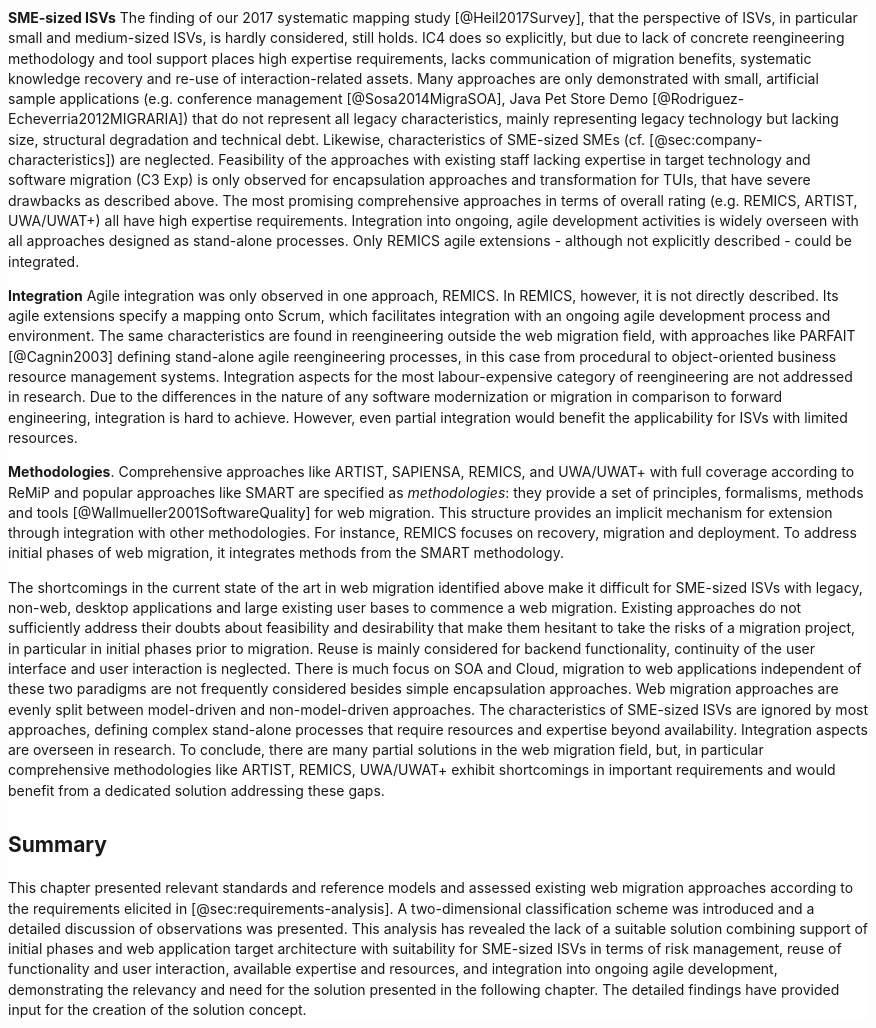 **SME-sized ISVs** The finding of our 2017 systematic mapping study [@Heil2017Survey], that the perspective of ISVs, in particular small and medium-sized ISVs, is hardly considered, still holds. IC4 does so explicitly, but due to lack of concrete reengineering methodology and tool support places high expertise requirements, lacks communication of migration benefits, systematic knowledge recovery and re-use of interaction-related assets. Many approaches are only demonstrated with small, artificial sample applications (e.g. conference management [@Sosa2014MigraSOA], Java Pet Store Demo [@Rodriguez-Echeverria2012MIGRARIA]) that do not represent all legacy characteristics, mainly representing legacy technology but lacking size, structural degradation and technical debt. Likewise, characteristics of SME-sized SMEs (cf. [@sec:company-characteristics]) are neglected. Feasibility of the approaches with existing staff lacking expertise in target technology and software migration (C3 Exp) is only observed for encapsulation approaches and transformation for TUIs, that have severe drawbacks as described above. The most promising comprehensive approaches in terms of overall rating (e.g. REMICS, ARTIST, UWA/UWAT+) all have high expertise requirements. Integration into ongoing, agile development activities is widely overseen with all approaches designed as stand-alone processes. Only REMICS agile extensions - although not explicitly described - could be integrated.

**Integration** Agile integration was only observed in one approach, REMICS. In REMICS, however, it is not directly described. Its agile extensions specify a mapping onto Scrum, which facilitates integration with an ongoing agile development process and environment. The same characteristics are found in reengineering outside the web migration field, with approaches like PARFAIT [@Cagnin2003] defining stand-alone agile reengineering processes, in this case from procedural to object-oriented business resource management systems. Integration aspects for the most labour-expensive category of reengineering are not addressed in research. Due to the differences in the nature of any software modernization or migration in comparison to forward engineering, integration is hard to achieve. However, even partial integration would benefit the applicability for ISVs with limited resources.

**Methodologies**. Comprehensive approaches like ARTIST, SAPIENSA, REMICS, and UWA/UWAT+ with full coverage according to ReMiP and popular approaches like SMART are specified as *methodologies*: they provide a set of principles, formalisms, methods and tools [@Wallmueller2001SoftwareQuality] for web migration. This structure provides an implicit mechanism for extension through integration with other methodologies. For instance, REMICS focuses on recovery, migration and deployment. To address initial phases of web migration, it integrates methods from the SMART methodology.

The shortcomings in the current state of the art in web migration identified above make it difficult for SME-sized ISVs with legacy, non-web, desktop applications and large existing user bases to commence a web migration. Existing approaches do not sufficiently address their doubts about feasibility and desirability that make them hesitant to take the risks of a migration project, in particular in initial phases prior to migration. Reuse is mainly considered for backend functionality, continuity of the user interface and user interaction is neglected. There is much focus on SOA and Cloud, migration to web applications independent of these two paradigms are not frequently considered besides simple encapsulation approaches. Web migration approaches are evenly split between model-driven and non-model-driven approaches. The characteristics of SME-sized ISVs are ignored by most approaches, defining complex stand-alone processes that require resources and expertise beyond availability. Integration aspects are overseen in research. To conclude, there are many partial solutions in the web migration field, but, in particular comprehensive methodologies like ARTIST, REMICS, UWA/UWAT+ exhibit shortcomings in important requirements and would benefit from a dedicated solution addressing these gaps.   

Summary
-----------------

This chapter presented relevant standards and reference models and assessed existing web migration approaches according to the requirements elicited in [@sec:requirements-analysis]. A two-dimensional classification scheme was introduced and a detailed discussion of observations was presented. This analysis has revealed the lack of a suitable solution combining support of initial phases and web application target architecture with suitability for SME-sized ISVs in terms of risk management, reuse of functionality and user interaction, available expertise and resources, and integration into ongoing agile development, demonstrating the relevancy and need for the solution presented in the following chapter. The detailed findings have provided input for the creation of the solution concept.